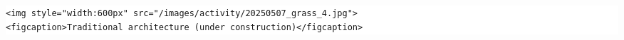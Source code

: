     <img style="width:600px" src="/images/activity/20250507_grass_4.jpg">
    <figcaption>Traditional architecture (under construction)</figcaption>
</figure>

<figure>